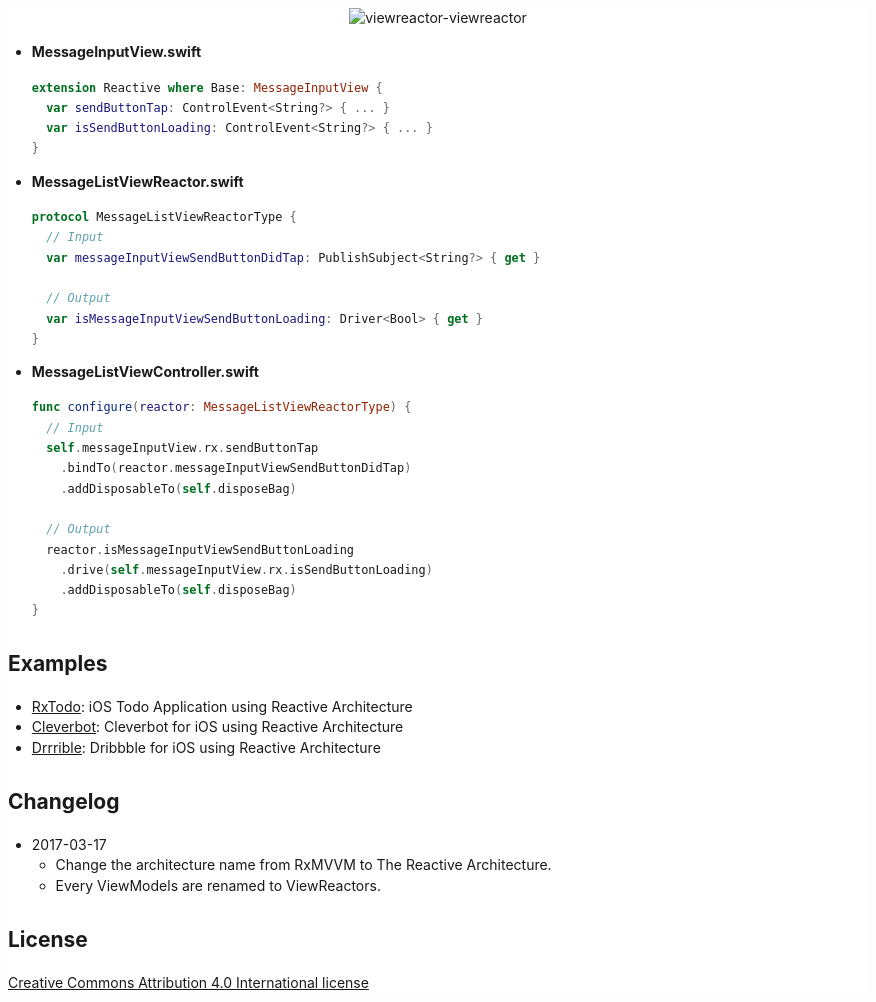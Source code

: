 <p align="center">
  <img alt="viewreactor-viewreactor" src="https://cloud.githubusercontent.com/assets/931655/24015677/7d08d8be-0acc-11e7-9fc2-78057f87cda0.png" width="600">
</p>

* **MessageInputView.swift**

    ```swift
    extension Reactive where Base: MessageInputView {
      var sendButtonTap: ControlEvent<String?> { ... }
      var isSendButtonLoading: ControlEvent<String?> { ... }
    }
    ```

* **MessageListViewReactor.swift**

    ```swift
    protocol MessageListViewReactorType {
      // Input
      var messageInputViewSendButtonDidTap: PublishSubject<String?> { get }

      // Output
      var isMessageInputViewSendButtonLoading: Driver<Bool> { get }
    }
    ```

* **MessageListViewController.swift**

    ```swift
    func configure(reactor: MessageListViewReactorType) {
      // Input
      self.messageInputView.rx.sendButtonTap
        .bindTo(reactor.messageInputViewSendButtonDidTap)
        .addDisposableTo(self.disposeBag)

      // Output
      reactor.isMessageInputViewSendButtonLoading
        .drive(self.messageInputView.rx.isSendButtonLoading)
        .addDisposableTo(self.disposeBag)
    }
    ```

## Examples

* [RxTodo](https://github.com/devxoul/RxTodo): iOS Todo Application using Reactive Architecture
* [Cleverbot](https://github.com/devxoul/Cleverbot): Cleverbot for iOS using Reactive Architecture
* [Drrrible](https://github.com/devxoul/Drrrible): Dribbble for iOS using Reactive Architecture

## Changelog

* 2017-03-17
    * Change the architecture name from RxMVVM to The Reactive Architecture.
    * Every ViewModels are renamed to ViewReactors.

## License

[Creative Commons Attribution 4.0 International license](http://creativecommons.org/licenses/by/4.0/)
